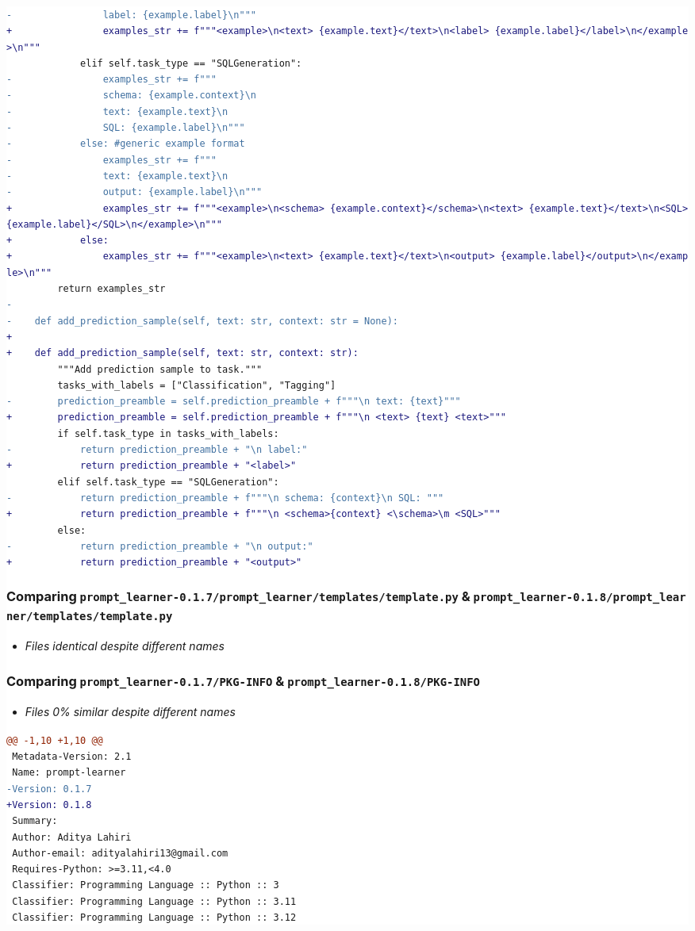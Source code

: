```diff
-                label: {example.label}\n"""
+                examples_str += f"""<example>\n<text> {example.text}</text>\n<label> {example.label}</label>\n</example>\n"""
             elif self.task_type == "SQLGeneration":
-                examples_str += f"""
-                schema: {example.context}\n
-                text: {example.text}\n
-                SQL: {example.label}\n"""
-            else: #generic example format
-                examples_str += f"""
-                text: {example.text}\n
-                output: {example.label}\n"""
+                examples_str += f"""<example>\n<schema> {example.context}</schema>\n<text> {example.text}</text>\n<SQL> {example.label}</SQL>\n</example>\n"""
+            else:
+                examples_str += f"""<example>\n<text> {example.text}</text>\n<output> {example.label}</output>\n</example>\n"""
         return examples_str
-
-    def add_prediction_sample(self, text: str, context: str = None):
+    
+    def add_prediction_sample(self, text: str, context: str):
         """Add prediction sample to task."""
         tasks_with_labels = ["Classification", "Tagging"]
-        prediction_preamble = self.prediction_preamble + f"""\n text: {text}"""
+        prediction_preamble = self.prediction_preamble + f"""\n <text> {text} <text>"""
         if self.task_type in tasks_with_labels:
-            return prediction_preamble + "\n label:"
+            return prediction_preamble + "<label>"
         elif self.task_type == "SQLGeneration":
-            return prediction_preamble + f"""\n schema: {context}\n SQL: """
+            return prediction_preamble + f"""\n <schema>{context} <\schema>\m <SQL>"""
         else:
-            return prediction_preamble + "\n output:"
+            return prediction_preamble + "<output>"
```

### Comparing `prompt_learner-0.1.7/prompt_learner/templates/template.py` & `prompt_learner-0.1.8/prompt_learner/templates/template.py`

 * *Files identical despite different names*

### Comparing `prompt_learner-0.1.7/PKG-INFO` & `prompt_learner-0.1.8/PKG-INFO`

 * *Files 0% similar despite different names*

```diff
@@ -1,10 +1,10 @@
 Metadata-Version: 2.1
 Name: prompt-learner
-Version: 0.1.7
+Version: 0.1.8
 Summary: 
 Author: Aditya Lahiri
 Author-email: adityalahiri13@gmail.com
 Requires-Python: >=3.11,<4.0
 Classifier: Programming Language :: Python :: 3
 Classifier: Programming Language :: Python :: 3.11
 Classifier: Programming Language :: Python :: 3.12
```

